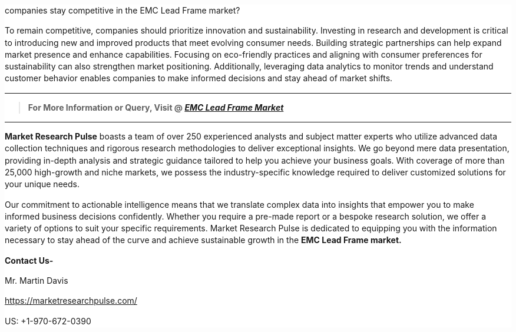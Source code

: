 companies stay competitive in the EMC Lead Frame market?</strong></p><p>To remain competitive, companies should prioritize innovation and sustainability. Investing in research and development is critical to introducing new and improved products that meet evolving consumer needs. Building strategic partnerships can help expand market presence and enhance capabilities. Focusing on eco-friendly practices and aligning with consumer preferences for sustainability can also strengthen market positioning. Additionally, leveraging data analytics to monitor trends and understand customer behavior enables companies to make informed decisions and stay ahead of market shifts.</p><hr /><blockquote><p><strong>For More Information or Query, Visit @&nbsp;<em><a href="https://marketresearchpulse.com/report/46987/emc-lead-frame-market?utm_source=Linkedin&utm_medium=022">EMC Lead Frame Market</a></em></strong></p></blockquote><hr /><p><strong>Market Research Pulse</strong> boasts a team of over 250 experienced analysts and subject matter experts who utilize advanced data collection techniques and rigorous research methodologies to deliver exceptional insights. We go beyond mere data presentation, providing in-depth analysis and strategic guidance tailored to help you achieve your business goals. With coverage of more than 25,000 high-growth and niche markets, we possess the industry-specific knowledge required to deliver customized solutions for your unique needs.</p><p>Our commitment to actionable intelligence means that we translate complex data into insights that empower you to make informed business decisions confidently. Whether you require a pre-made report or a bespoke research solution, we offer a variety of options to suit your specific requirements. Market Research Pulse is dedicated to equipping you with the information necessary to stay ahead of the curve and achieve sustainable growth in the <strong>EMC Lead Frame market.</strong></p><p><strong>Contact Us-</strong></p><p>Mr. Martin Davis</p><p>https://marketresearchpulse.com/</p><p>US: +1-970-672-0390</p>
